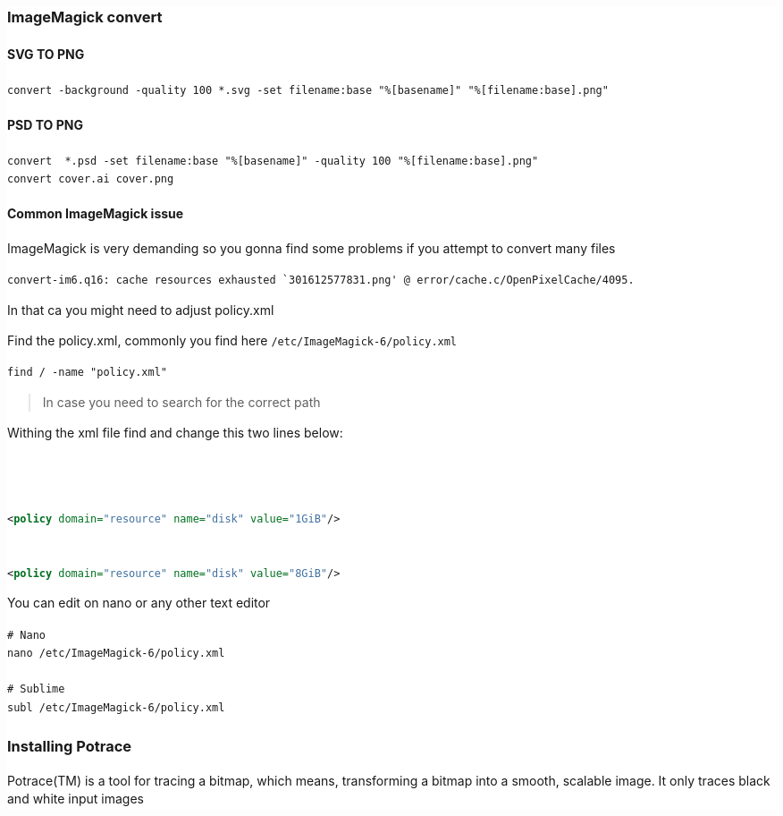 ### ImageMagick convert

#### SVG TO PNG

```shell
convert -background -quality 100 *.svg -set filename:base "%[basename]" "%[filename:base].png"
```

#### PSD TO PNG

```shell
convert  *.psd -set filename:base "%[basename]" -quality 100 "%[filename:base].png"
convert cover.ai cover.png
```

#### Common ImageMagick issue

ImageMagick is very demanding so you gonna find some problems if you attempt to convert many files

```mono
convert-im6.q16: cache resources exhausted `301612577831.png' @ error/cache.c/OpenPixelCache/4095.
```

In that ca you might need to adjust policy.xml

Find the policy.xml, commonly you find here `/etc/ImageMagick-6/policy.xml`

```shell
find / -name "policy.xml"
```

> In case you need to search for the correct path

Withing the xml file find and change this two lines below:

```xml



<policy domain="resource" name="disk" value="1GiB"/>


<policy domain="resource" name="disk" value="8GiB"/>
```

You can edit on nano or any other text editor

```shell
# Nano
nano /etc/ImageMagick-6/policy.xml

# Sublime
subl /etc/ImageMagick-6/policy.xml
```

### Installing Potrace

Potrace(TM) is a tool for tracing a bitmap, which means, transforming a bitmap into a smooth, scalable image. It only traces black and white input images
